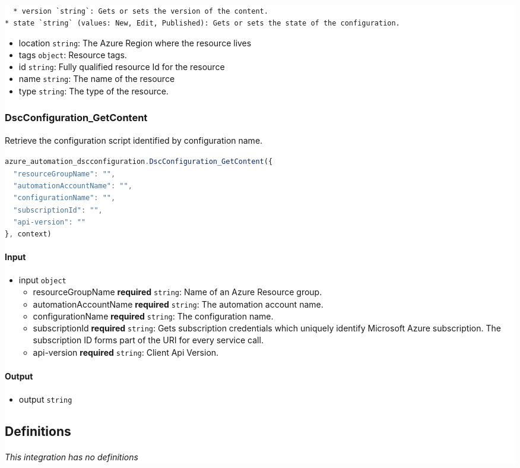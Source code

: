       * version `string`: Gets or sets the version of the content.
    * state `string` (values: New, Edit, Published): Gets or sets the state of the configuration.
  * location `string`: The Azure Region where the resource lives
  * tags `object`: Resource tags.
  * id `string`: Fully qualified resource Id for the resource
  * name `string`: The name of the resource
  * type `string`: The type of the resource.

### DscConfiguration_GetContent
Retrieve the configuration script identified by configuration name.


```js
azure_automation_dscconfiguration.DscConfiguration_GetContent({
  "resourceGroupName": "",
  "automationAccountName": "",
  "configurationName": "",
  "subscriptionId": "",
  "api-version": ""
}, context)
```

#### Input
* input `object`
  * resourceGroupName **required** `string`: Name of an Azure Resource group.
  * automationAccountName **required** `string`: The automation account name.
  * configurationName **required** `string`: The configuration name.
  * subscriptionId **required** `string`: Gets subscription credentials which uniquely identify Microsoft Azure subscription. The subscription ID forms part of the URI for every service call.
  * api-version **required** `string`: Client Api Version.

#### Output
* output `string`



## Definitions

*This integration has no definitions*
